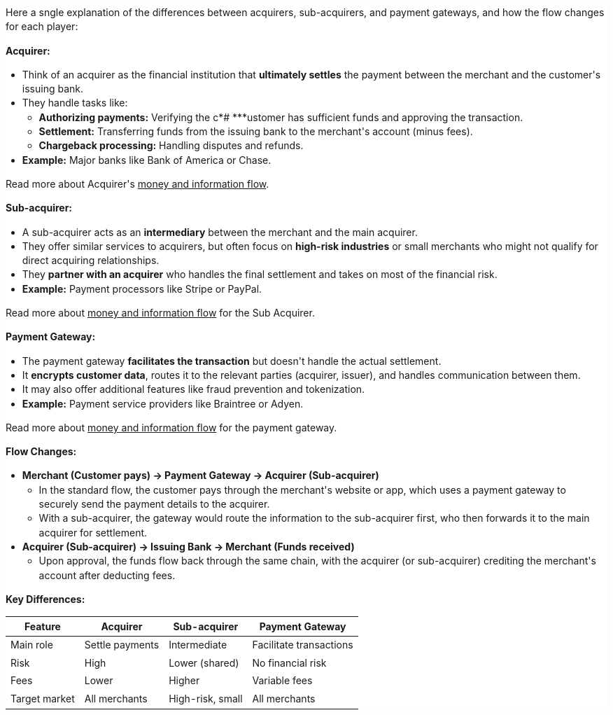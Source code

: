 Here a sngle explanation of the differences between acquirers, sub-acquirers,
and payment gateways, and how the flow changes for each player:

**Acquirer:**

- Think of an acquirer as the financial institution that **ultimately settles**
  the payment between the merchant and the customer's issuing bank.
- They handle tasks like:
  - **Authorizing payments:** Verifying the c*# ***ustomer has sufficient funds and
    approving the transaction.
  - **Settlement:** Transferring funds from the issuing bank to the merchant's
    account (minus fees).
  - **Chargeback processing:** Handling disputes and refunds.
- **Example:** Major banks like Bank of America or Chase.

Read more about Acquirer's [money and information flow](acquarer.md).

**Sub-acquirer:**

- A sub-acquirer acts as an **intermediary** between the merchant and the main
  acquirer.
- They offer similar services to acquirers, but often focus on **high-risk
  industries** or small merchants who might not qualify for direct acquiring
  relationships.
- They **partner with an acquirer** who handles the final settlement and takes
  on most of the financial risk.
- **Example:** Payment processors like Stripe or PayPal.

Read more about [money and information flow](sub_acquirer.md) for the Sub Acquirer.

**Payment Gateway:**

- The payment gateway **facilitates the transaction** but doesn't handle the
  actual settlement.
- It **encrypts customer data**, routes it to the relevant parties (acquirer,
  issuer), and handles communication between them.
- It may also offer additional features like fraud prevention and tokenization.
- **Example:** Payment service providers like Braintree or Adyen.

Read more about [money and information flow](payment_gateway.md) for the  payment gateway.

**Flow Changes:**

- **Merchant (Customer pays) -> Payment Gateway -> Acquirer (Sub-acquirer)**
  - In the standard flow, the customer pays through the merchant's website or
    app, which uses a payment gateway to securely send the payment details to
    the acquirer.
  - With a sub-acquirer, the gateway would route the information to the
    sub-acquirer first, who then forwards it to the main acquirer for
    settlement.
- **Acquirer (Sub-acquirer) -> Issuing Bank -> Merchant (Funds received)**
  - Upon approval, the funds flow back through the same chain, with the acquirer
    (or sub-acquirer) crediting the merchant's account after deducting fees.

**Key Differences:**

| Feature       | Acquirer        | Sub-acquirer     | Payment Gateway         |
| ------------- | --------------- | ---------------- | ----------------------- |
| Main role     | Settle payments | Intermediate     | Facilitate transactions |
| Risk          | High            | Lower (shared)   | No financial risk       |
| Fees          | Lower           | Higher           | Variable fees           |
| Target market | All merchants   | High-risk, small | All merchants           |
